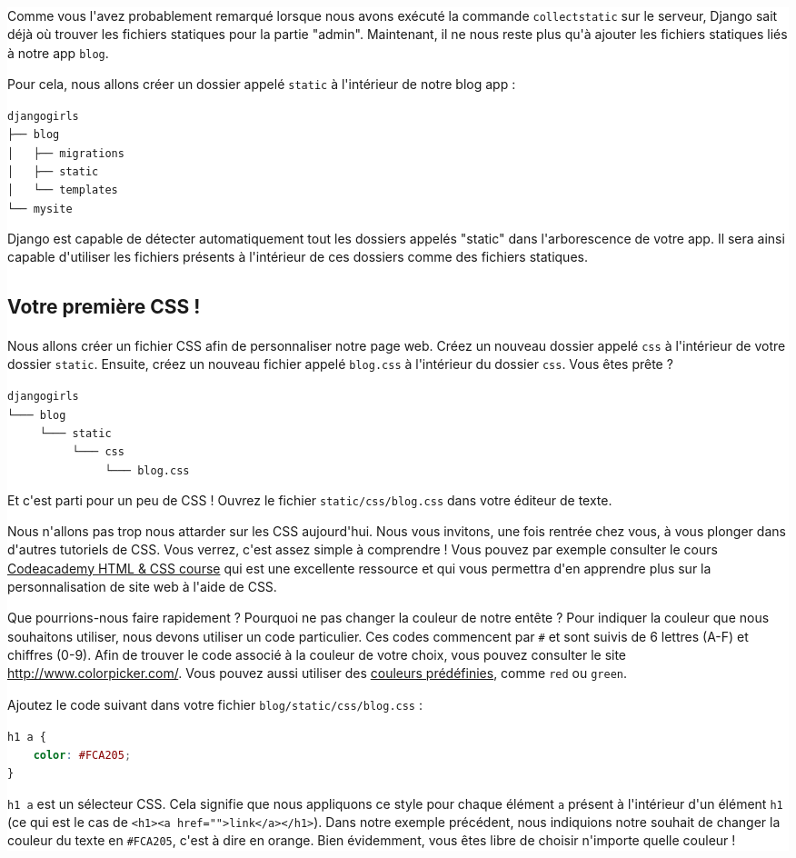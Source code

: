 Comme vous l'avez probablement remarqué lorsque nous avons exécuté la commande `collectstatic` sur le serveur, Django sait déjà où trouver les fichiers statiques pour la partie "admin". Maintenant, il ne nous reste plus qu'à ajouter les fichiers statiques liés à notre app `blog`.

Pour cela, nous allons créer un dossier appelé `static` à l'intérieur de notre blog app :

    djangogirls
    ├── blog
    │   ├── migrations
    │   ├── static
    │   └── templates
    └── mysite


Django est capable de détecter automatiquement tout les dossiers appelés "static" dans l'arborescence de votre app. Il sera ainsi capable d'utiliser les fichiers présents à l'intérieur de ces dossiers comme des fichiers statiques.

## Votre première CSS !

Nous allons créer un fichier CSS afin de personnaliser notre page web. Créez un nouveau dossier appelé `css` à l'intérieur de votre dossier `static`. Ensuite, créez un nouveau fichier appelé `blog.css` à l'intérieur du dossier `css`. Vous êtes prête ?

    djangogirls
    └─── blog
         └─── static
              └─── css
                   └─── blog.css


Et c'est parti pour un peu de CSS ! Ouvrez le fichier `static/css/blog.css` dans votre éditeur de texte.

Nous n'allons pas trop nous attarder sur les CSS aujourd'hui. Nous vous invitons, une fois rentrée chez vous, à vous plonger dans d'autres tutoriels de CSS. Vous verrez, c'est assez simple à comprendre ! Vous pouvez par exemple consulter le cours [Codeacademy HTML & CSS course][2] qui est une excellente ressource et qui vous permettra d'en apprendre plus sur la personnalisation de site web à l'aide de CSS.

 [2]: https://www.codecademy.com/tracks/web

Que pourrions-nous faire rapidement ? Pourquoi ne pas changer la couleur de notre entête ? Pour indiquer la couleur que nous souhaitons utiliser, nous devons utiliser un code particulier. Ces codes commencent par `#` et sont suivis de 6 lettres (A-F) et chiffres (0-9). Afin de trouver le code associé à la couleur de votre choix, vous pouvez consulter le site http://www.colorpicker.com/. Vous pouvez aussi utiliser des [couleurs prédéfinies][3], comme `red` ou `green`.

 [3]: http://www.w3schools.com/cssref/css_colornames.asp

Ajoutez le code suivant dans votre fichier `blog/static/css/blog.css` :

```css
h1 a {
    color: #FCA205;
}
```  

`h1 a` est un sélecteur CSS. Cela signifie que nous appliquons ce style pour chaque élément `a` présent à l'intérieur d'un élément `h1` (ce qui est le cas de `<h1><a href="">link</a></h1>`). Dans notre exemple précédent, nous indiquions notre souhait de changer la couleur du texte en `#FCA205`, c'est à dire en orange. Bien évidemment, vous êtes libre de choisir n'importe quelle couleur !


 [1]: images/bootstrap1.png
 [4]: http://www.w3schools.com/cssref/css_selectors.asp
 [5]: images/color2.png
 [6]: images/margin2.png
 [7]: images/font.png
 [8]: images/final.png